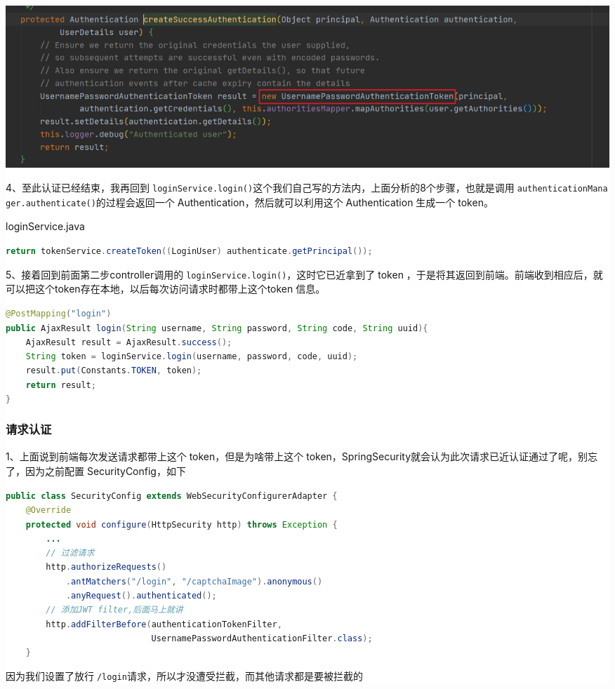 ![image-20210211230531473](img/image-20210211230531473.png)

4、至此认证已经结束，我再回到 `loginService.login()`这个我们自己写的方法内，上面分析的8个步骤，也就是调用 `authenticationManager.authenticate()`的过程会返回一个 Authentication，然后就可以利用这个 Authentication 生成一个 token。

loginService.java

```java
return tokenService.createToken((LoginUser) authenticate.getPrincipal());
```

5、接着回到前面第二步controller调用的 `loginService.login()`，这时它已近拿到了 token ，于是将其返回到前端。前端收到相应后，就可以把这个token存在本地，以后每次访问请求时都带上这个token 信息。

```java
@PostMapping("login")
public AjaxResult login(String username, String password, String code, String uuid){
    AjaxResult result = AjaxResult.success();
    String token = loginService.login(username, password, code, uuid);
    result.put(Constants.TOKEN, token);
    return result;
}
```

### 请求认证

1、上面说到前端每次发送请求都带上这个 token，但是为啥带上这个 token，SpringSecurity就会认为此次请求已近认证通过了呢，别忘了，因为之前配置 SecurityConfig，如下

```java
public class SecurityConfig extends WebSecurityConfigurerAdapter {
    @Override
    protected void configure(HttpSecurity http) throws Exception {
        ...
        // 过滤请求
        http.authorizeRequests()
            .antMatchers("/login", "/captchaImage").anonymous()
            .anyRequest().authenticated();
        // 添加JWT filter,后面马上就讲
        http.addFilterBefore(authenticationTokenFilter, 
                             UsernamePasswordAuthenticationFilter.class);
    }
```
因为我们设置了放行 `/login`请求，所以才没遭受拦截，而其他请求都是要被拦截的
